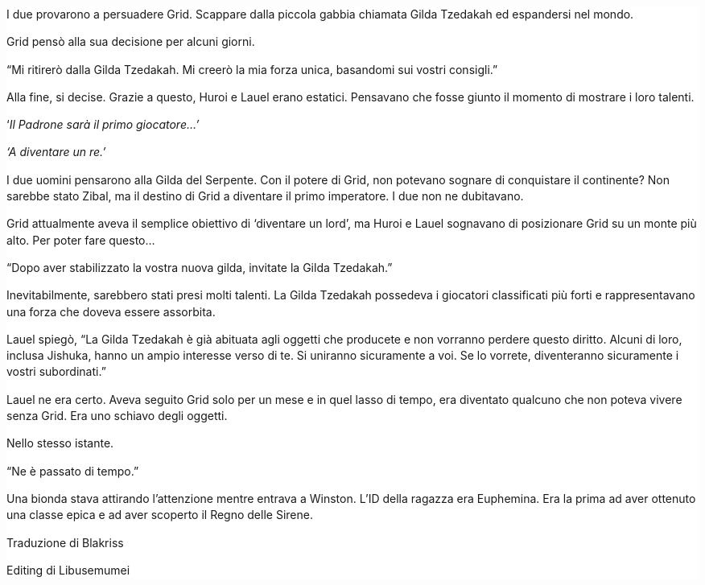 
I due provarono a persuadere Grid. Scappare dalla piccola gabbia chiamata Gilda Tzedakah ed espandersi nel mondo.


Grid pensò alla sua decisione per alcuni giorni.


“Mi ritirerò dalla Gilda Tzedakah. Mi creerò la mia forza unica, basandomi sui vostri consigli.”


Alla fine, si decise. Grazie a questo, Huroi e Lauel erano estatici. Pensavano che fosse giunto il momento di mostrare i loro talenti.


‘<i>Il Padrone sarà il primo giocatore…’</i>


<i>‘A diventare un re.’</i>


I due uomini pensarono alla Gilda del Serpente. Con il potere di Grid, non potevano sognare di conquistare il continente? Non sarebbe stato Zibal, ma il destino di Grid a diventare il primo imperatore. I due non ne dubitavano.


Grid attualmente aveva il semplice obiettivo di ‘diventare un lord’, ma Huroi e Lauel sognavano di posizionare Grid su un monte più alto. Per poter fare questo…


“Dopo aver stabilizzato la vostra nuova gilda, invitate la Gilda Tzedakah.”


Inevitabilmente, sarebbero stati presi molti talenti. La Gilda Tzedakah possedeva i giocatori classificati più forti e rappresentavano una forza che doveva essere assorbita.


Lauel spiegò, “La Gilda Tzedakah è già abituata agli oggetti che producete e non vorranno perdere questo diritto. Alcuni di loro, inclusa Jishuka, hanno un ampio interesse verso di te. Si uniranno sicuramente a voi. Se lo vorrete, diventeranno sicuramente i vostri subordinati.”


Lauel ne era certo. Aveva seguito Grid solo per un mese e in quel lasso di tempo, era diventato qualcuno che non poteva vivere senza Grid. Era uno schiavo degli oggetti.


Nello stesso istante.


“Ne è passato di tempo.”


Una bionda stava attirando l’attenzione mentre entrava a Winston. L’ID della ragazza era Euphemina. Era la prima ad aver ottenuto una classe epica e ad aver scoperto il Regno delle Sirene.


Traduzione di Blakriss


Editing di Libusemumei                                


                                



